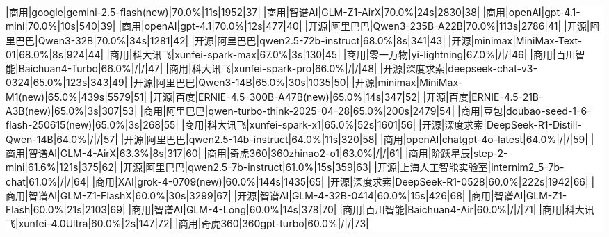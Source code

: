 |商用|google|gemini-2.5-flash(new)|70.0%|11s|1952|37|
|商用|智谱AI|GLM-Z1-AirX|70.0%|24s|2830|38|
|商用|openAI|gpt-4.1-mini|70.0%|10s|540|39|
|商用|openAI|gpt-4.1|70.0%|12s|477|40|
|开源|阿里巴巴|Qwen3-235B-A22B|70.0%|113s|2786|41|
|开源|阿里巴巴|Qwen3-32B|70.0%|34s|1281|42|
|开源|阿里巴巴|qwen2.5-72b-instruct|68.0%|8s|341|43|
|开源|minimax|MiniMax-Text-01|68.0%|8s|924|44|
|商用|科大讯飞|xunfei-spark-max|67.0%|3s|130|45|
|商用|零一万物|yi-lightning|67.0%|/|/|46|
|商用|百川智能|Baichuan4-Turbo|66.0%|/|/|47|
|商用|科大讯飞|xunfei-spark-pro|66.0%|/|/|48|
|开源|深度求索|deepseek-chat-v3-0324|65.0%|123s|343|49|
|开源|阿里巴巴|Qwen3-14B|65.0%|30s|1035|50|
|开源|minimax|MiniMax-M1(new)|65.0%|439s|5579|51|
|开源|百度|ERNIE-4.5-300B-A47B(new)|65.0%|14s|347|52|
|开源|百度|ERNIE-4.5-21B-A3B(new)|65.0%|3s|307|53|
|商用|阿里巴巴|qwen-turbo-think-2025-04-28|65.0%|200s|2479|54|
|商用|豆包|doubao-seed-1-6-flash-250615(new)|65.0%|3s|268|55|
|商用|科大讯飞|xunfei-spark-x1|65.0%|52s|1601|56|
|开源|深度求索|DeepSeek-R1-Distill-Qwen-14B|64.0%|/|/|57|
|开源|阿里巴巴|qwen2.5-14b-instruct|64.0%|11s|320|58|
|商用|openAI|chatgpt-4o-latest|64.0%|/|/|59|
|商用|智谱AI|GLM-4-AirX|63.3%|8s|317|60|
|商用|奇虎360|360zhinao2-o1|63.0%|/|/|61|
|商用|阶跃星辰|step-2-mini|61.6%|121s|375|62|
|开源|阿里巴巴|qwen2.5-7b-instruct|61.0%|15s|359|63|
|开源|上海人工智能实验室|internlm2_5-7b-chat|61.0%|/|/|64|
|商用|XAI|grok-4-0709(new)|60.0%|144s|1435|65|
|开源|深度求索|DeepSeek-R1-0528|60.0%|222s|1942|66|
|商用|智谱AI|GLM-Z1-FlashX|60.0%|30s|3299|67|
|开源|智谱AI|GLM-4-32B-0414|60.0%|15s|426|68|
|商用|智谱AI|GLM-Z1-Flash|60.0%|21s|2103|69|
|商用|智谱AI|GLM-4-Long|60.0%|14s|378|70|
|商用|百川智能|Baichuan4-Air|60.0%|/|/|71|
|商用|科大讯飞|xunfei-4.0Ultra|60.0%|2s|147|72|
|商用|奇虎360|360gpt-turbo|60.0%|/|/|73|